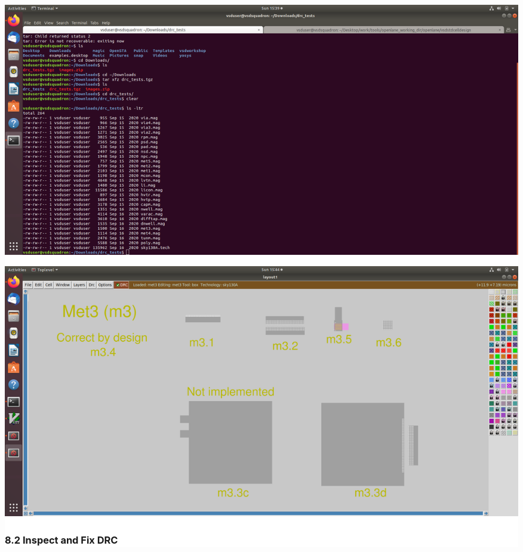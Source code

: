 
![drc_download](screenshots/drc_download.png)


![magic_xr](screenshots/magic_xr.png)

### 8.2 Inspect and Fix DRC

 